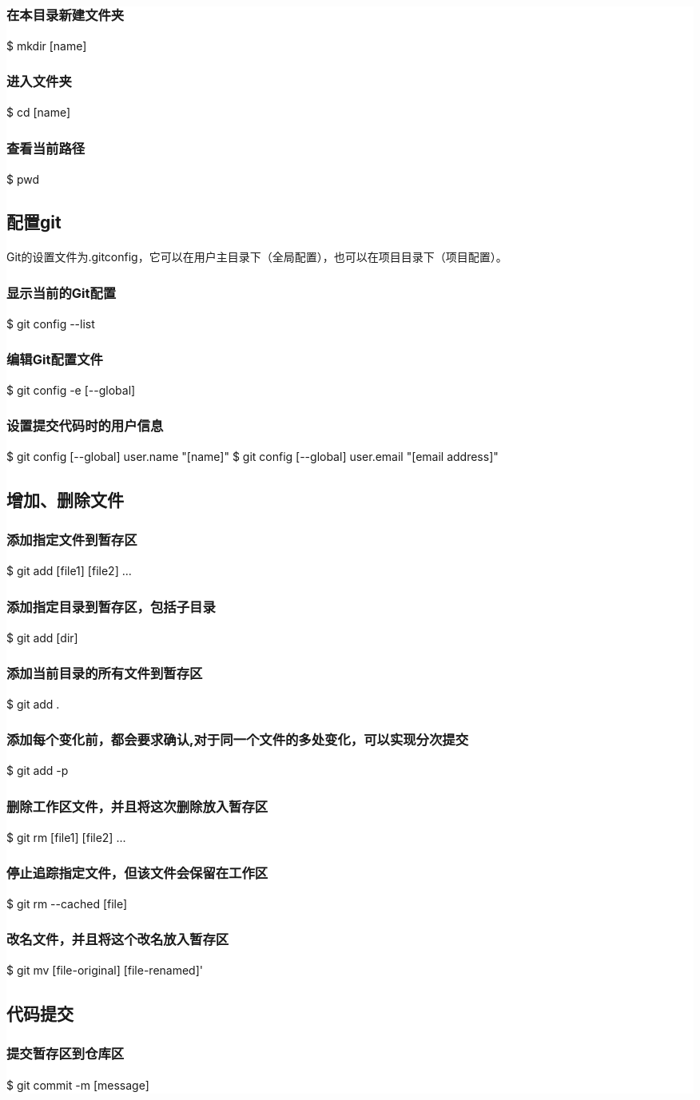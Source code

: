 ### 在本目录新建文件夹
$ mkdir [name]

### 进入文件夹
$ cd [name]

### 查看当前路径
$ pwd

## 配置git
Git的设置文件为.gitconfig，它可以在用户主目录下（全局配置），也可以在项目目录下（项目配置）。
### 显示当前的Git配置
$ git config --list

### 编辑Git配置文件
$ git config -e [--global]

### 设置提交代码时的用户信息
$ git config [--global] user.name "[name]"
$ git config [--global] user.email "[email address]"

## 增加、删除文件
### 添加指定文件到暂存区
$ git add [file1] [file2] ...

### 添加指定目录到暂存区，包括子目录
$ git add [dir]

### 添加当前目录的所有文件到暂存区
$ git add .

### 添加每个变化前，都会要求确认,对于同一个文件的多处变化，可以实现分次提交
$ git add -p

### 删除工作区文件，并且将这次删除放入暂存区
$ git rm [file1] [file2] ...

### 停止追踪指定文件，但该文件会保留在工作区
$ git rm --cached [file]

### 改名文件，并且将这个改名放入暂存区
$ git mv [file-original] [file-renamed]'

## 代码提交
### 提交暂存区到仓库区
$ git commit -m [message]
